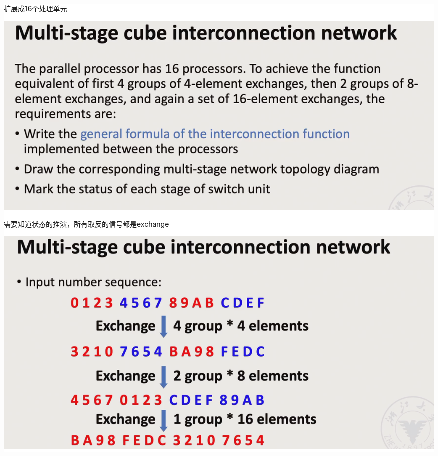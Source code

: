 扩展成16个处理单元

![image-20230605112727912](../img/5.25/image-20230605112727912.png)

需要知道状态的推演，所有取反的信号都是exchange

![image-20230605112947725](../img/5.25/image-20230605112947725.png)
